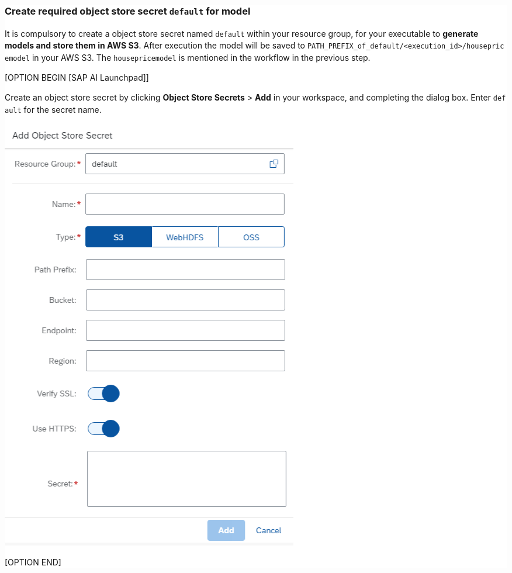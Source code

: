 

### Create required object store secret `default` for model


It is compulsory to create a object store secret named `default` within your resource group, for your executable to **generate models and store them in AWS S3**. After execution the model will be saved to `PATH_PREFIX_of_default/<execution_id>/housepricemodel` in your AWS S3. The `housepricemodel` is mentioned in the workflow in the previous step.

[OPTION BEGIN [SAP AI Launchpad]]

Create an object store secret by clicking **Object Store Secrets** > **Add** in your workspace, and completing the dialog box. Enter `default` for the secret name.

![image](img/ail/OSS.png)

[OPTION END]
